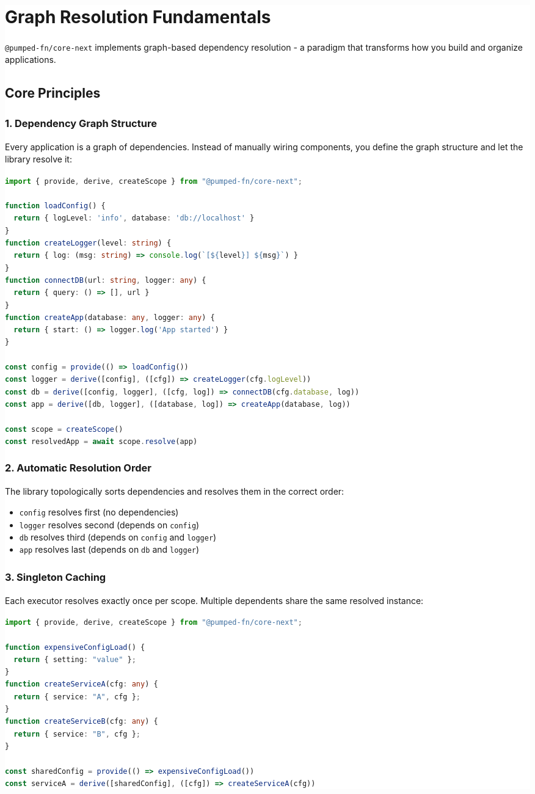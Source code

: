 # Graph Resolution Fundamentals

`@pumped-fn/core-next` implements graph-based dependency resolution - a paradigm that transforms how you build and organize applications.

## Core Principles

### 1. Dependency Graph Structure
Every application is a graph of dependencies. Instead of manually wiring components, you define the graph structure and let the library resolve it:

```typescript
import { provide, derive, createScope } from "@pumped-fn/core-next";

function loadConfig() {
  return { logLevel: 'info', database: 'db://localhost' }
}
function createLogger(level: string) {
  return { log: (msg: string) => console.log(`[${level}] ${msg}`) }
}
function connectDB(url: string, logger: any) {
  return { query: () => [], url }
}
function createApp(database: any, logger: any) {
  return { start: () => logger.log('App started') }
}

const config = provide(() => loadConfig())
const logger = derive([config], ([cfg]) => createLogger(cfg.logLevel))
const db = derive([config, logger], ([cfg, log]) => connectDB(cfg.database, log))
const app = derive([db, logger], ([database, log]) => createApp(database, log))

const scope = createScope()
const resolvedApp = await scope.resolve(app)
```

### 2. Automatic Resolution Order
The library topologically sorts dependencies and resolves them in the correct order:
- `config` resolves first (no dependencies)
- `logger` resolves second (depends on `config`)
- `db` resolves third (depends on `config` and `logger`)
- `app` resolves last (depends on `db` and `logger`)

### 3. Singleton Caching
Each executor resolves exactly once per scope. Multiple dependents share the same resolved instance:

```typescript
import { provide, derive, createScope } from "@pumped-fn/core-next";

function expensiveConfigLoad() {
  return { setting: "value" };
}
function createServiceA(cfg: any) {
  return { service: "A", cfg };
}
function createServiceB(cfg: any) {
  return { service: "B", cfg };
}

const sharedConfig = provide(() => expensiveConfigLoad())
const serviceA = derive([sharedConfig], ([cfg]) => createServiceA(cfg))
```